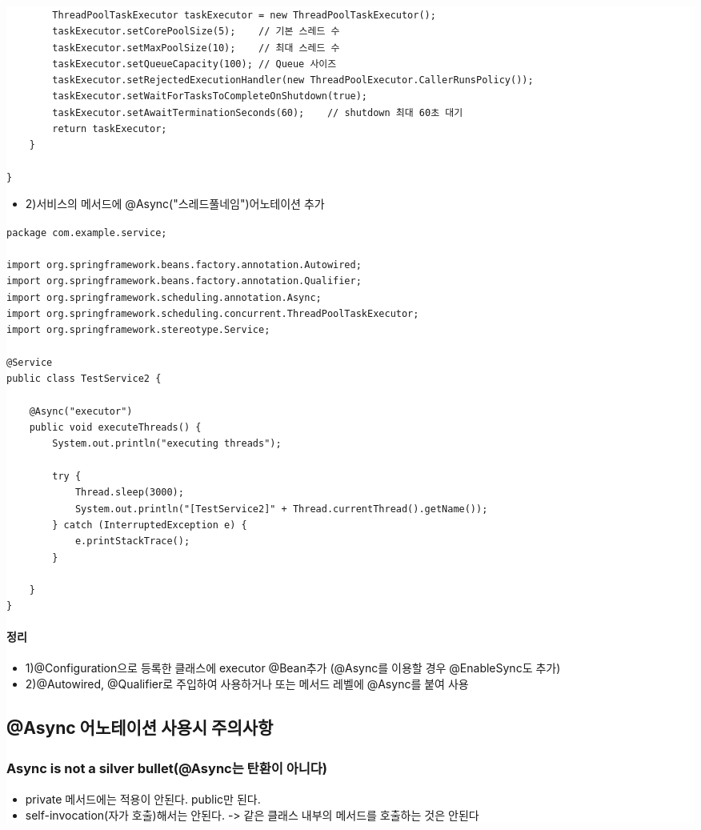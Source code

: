 ~~~
        ThreadPoolTaskExecutor taskExecutor = new ThreadPoolTaskExecutor();
        taskExecutor.setCorePoolSize(5);	// 기본 스레드 수
        taskExecutor.setMaxPoolSize(10);	// 최대 스레드 수
        taskExecutor.setQueueCapacity(100);	// Queue 사이즈
        taskExecutor.setRejectedExecutionHandler(new ThreadPoolExecutor.CallerRunsPolicy());
        taskExecutor.setWaitForTasksToCompleteOnShutdown(true);
        taskExecutor.setAwaitTerminationSeconds(60);	// shutdown 최대 60초 대기
        return taskExecutor;
    }

}
~~~

- 2)서비스의 메서드에 @Async("스레드풀네임")어노테이션 추가
~~~
package com.example.service;

import org.springframework.beans.factory.annotation.Autowired;
import org.springframework.beans.factory.annotation.Qualifier;
import org.springframework.scheduling.annotation.Async;
import org.springframework.scheduling.concurrent.ThreadPoolTaskExecutor;
import org.springframework.stereotype.Service;

@Service
public class TestService2 {

    @Async("executor")
    public void executeThreads() {
        System.out.println("executing threads");

        try {
            Thread.sleep(3000);
            System.out.println("[TestService2]" + Thread.currentThread().getName());
        } catch (InterruptedException e) {
            e.printStackTrace();
        }

    }
}
~~~

#### 정리
- 1)@Configuration으로 등록한 클래스에 executor @Bean추가 (@Async를 이용할 경우 @EnableSync도 추가)
- 2)@Autowired, @Qualifier로 주입하여 사용하거나 또는 메서드 레벨에 @Async를 붙여 사용

## @Async 어노테이션 사용시 주의사항
### Async is not a silver bullet(@Async는 탄환이 아니다)
- private 메서드에는 적용이 안된다. public만 된다.
- self-invocation(자가 호출)해서는 안된다. -> 같은 클래스 내부의 메서드를 호출하는 것은 안된다
